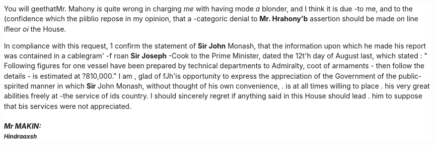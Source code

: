 You will geethatMr. Mahony  *is*  quite wrong in charging  *me*  with having mode  *a*  blonder, and I think it is due -to me, and to the (confidence which the piiblio repose in my opinion, that a -categoric denial to  **Mr. Hrahony'b**  assertion should be made  *on*  line ifleor  *oi*  the House. 

In compliance with this request, 1 confirm the statement of  **Sir John**  Monash, that the information upon which he made his report was contained in a cablegram' -f roan  **Sir Joseph**  -Cook to the Prime Minister, dated the 12t'h day of August last, which stated : " Following figures for one vessel have been prepared by technical departments to Admiralty, coot of armaments - then follow the details - is estimated at ?810,000." I am , glad of fJh'is opportunity to express the appreciation of the Government of the public-spirited manner in which  **Sir**  John Monash, without thought of his own convenience, . is at all times willing to place . his very great abilities freely at -the service of ids country. I should sincerely regret if anything said in this House should lead . him to suppose that bis services were not appreciated. 

##### Mr MAKIN:<br><small class="text-muted">Hindraaxsh</small>

